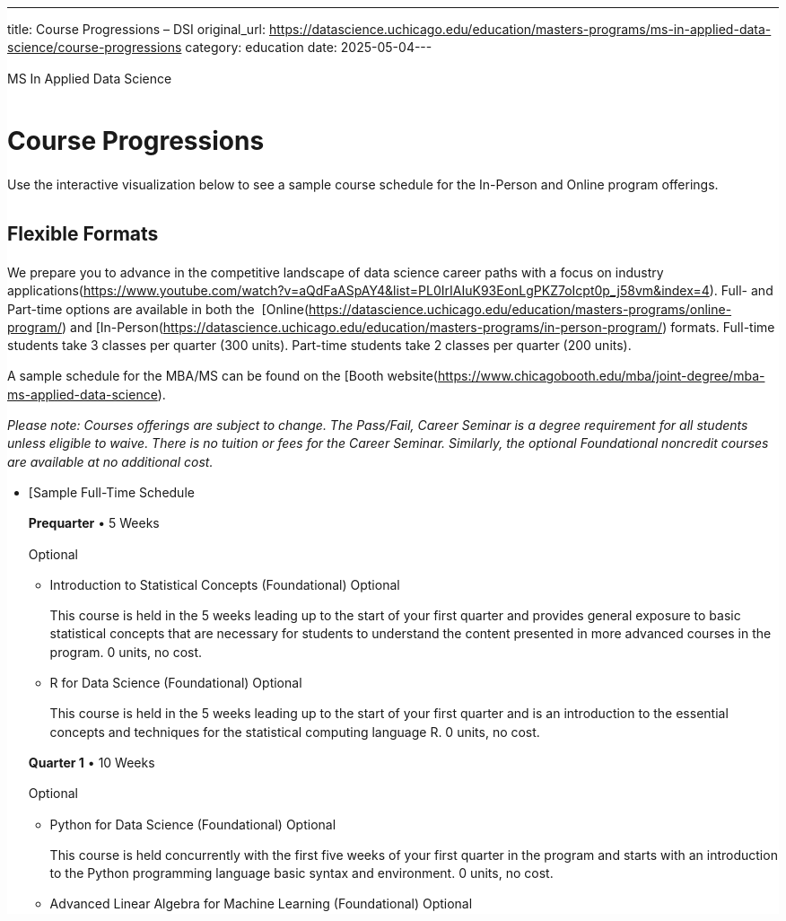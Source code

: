 ---
title: Course Progressions – DSI
original_url: https://datascience.uchicago.edu/education/masters-programs/ms-in-applied-data-science/course-progressions
category: education
date: 2025-05-04---

MS In Applied Data Science

# Course Progressions

Use the interactive visualization below to see a sample course schedule for the In-Person and Online program offerings.

## Flexible Formats

We prepare you to advance in the competitive landscape of data science career paths with a focus on industry applications(https://www.youtube.com/watch?v=aQdFaASpAY4&list=PL0IrIAIuK93EonLgPKZ7oIcpt0p_j58vm&index=4). Full- and Part-time options are available in both the  [Online(https://datascience.uchicago.edu/education/masters-programs/online-program/) and [In-Person(https://datascience.uchicago.edu/education/masters-programs/in-person-program/) formats. Full-time students take 3 classes per quarter (300 units). Part-time students take 2 classes per quarter (200 units).

A sample schedule for the MBA/MS can be found on the [Booth website(https://www.chicagobooth.edu/mba/joint-degree/mba-ms-applied-data-science).

*Please note: Courses offerings are subject to change. The Pass/Fail, Career Seminar is a degree requirement for all students unless eligible to waive. There is no tuition or fees for the Career Seminar. Similarly, the optional Foundational noncredit courses are available at no additional cost.*

* [Sample Full-Time Schedule

  **Prequarter** • 5 Weeks

  Optional

  * Introduction to Statistical Concepts (Foundational) Optional

    This course is held in the 5 weeks leading up to the start of your first quarter and provides general exposure to basic statistical concepts that are necessary for students to understand the content presented in more advanced courses in the program. 0 units, no cost.
  * R for Data Science (Foundational) Optional

    This course is held in the 5 weeks leading up to the start of your first quarter and is an introduction to the essential concepts and techniques for the statistical computing language R. 0 units, no cost.

  **Quarter 1** • 10 Weeks

  Optional

  * Python for Data Science (Foundational) Optional

    This course is held concurrently with the first five weeks of your first quarter in the program and starts with an introduction to the Python programming language basic syntax and environment. 0 units, no cost.
  * Advanced Linear Algebra for Machine Learning (Foundational) Optional
